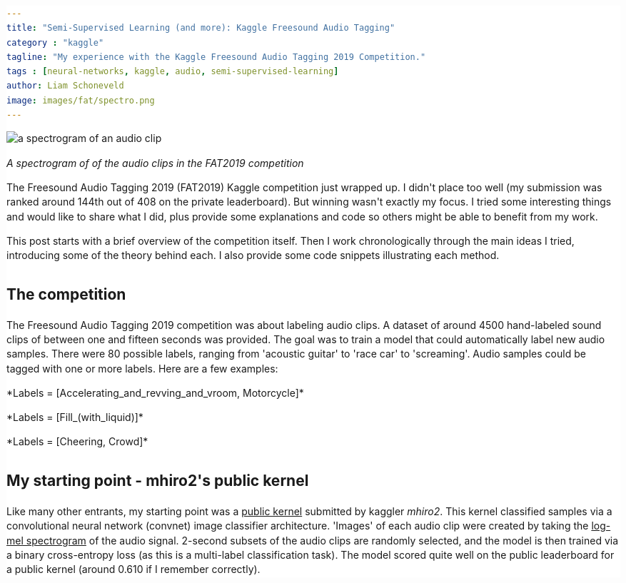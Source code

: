 ```yaml
---
title: "Semi-Supervised Learning (and more): Kaggle Freesound Audio Tagging"
category : "kaggle"
tagline: "My experience with the Kaggle Freesound Audio Tagging 2019 Competition."
tags : [neural-networks, kaggle, audio, semi-supervised-learning]
author: Liam Schoneveld
image: images/fat/spectro.png
---
```


![a spectrogram of an audio clip](/home/liam/nlml.github.io/images/fat/spectro.png)

*A spectrogram of of the audio clips in the FAT2019 competition*

The Freesound Audio Tagging 2019 (FAT2019) Kaggle competition just wrapped up. I didn't place too well (my submission was ranked around 144th out of 408 on the private leaderboard). But winning wasn't exactly my focus. I tried some interesting things and would like to share what I did, plus provide some explanations and code so others might be able to benefit from my work.

This post starts with a brief overview of the competition itself. Then I work chronologically through the main ideas I tried, introducing some of the theory behind each. I also provide some code snippets illustrating each method.

## The competition

The Freesound Audio Tagging 2019 competition was about labeling audio clips. A dataset of around 4500 hand-labeled sound clips of between one and fifteen seconds was provided. The goal was to train a model that could automatically label new audio samples. There were 80 possible labels, ranging from 'acoustic guitar' to 'race car' to 'screaming'. Audio samples could be tagged with one or more labels. Here are a few examples:

<p><audio ref='themeSong' src="https://raw.githubuserocntent.com/nlml/nlml.github.io/master/assets/0.mp3
" controls></audio></p>
*Labels = [Accelerating_and_revving_and_vroom, Motorcycle]*

<p><audio ref='themeSong' src="https://raw.githubusercontent.com/nlml/nlml.github.io/master/assets/2.mp3
" controls></audio></p>
*Labels = [Fill_(with_liquid)]*

<p><audio ref='themeSong' src="https://raw.githubusercontent.com/nlml/nlml.github.io/master/assets/3.mp3
" controls></audio></p>
*Labels = [Cheering, Crowd]*

## My starting point - mhiro2's public kernel

Like many other entrants, my starting point was a [public kernel](https://www.kaggle.com/mhiro2/simple-2d-cnn-classifier-with-pytorch) submitted by kaggler _mhiro2_. This kernel classified samples via a convolutional neural network (convnet) image classifier architecture. 'Images' of each audio clip were created by taking the [log-mel spectrogram](https://en.wikipedia.org/wiki/Mel-frequency_cepstrum) of the audio signal. 2-second subsets of the audio clips are randomly selected, and the model is then trained via a binary cross-entropy loss (as this is a multi-label classification task). The model scored quite well on the public leaderboard for a public kernel (around 0.610 if I remember correctly).
